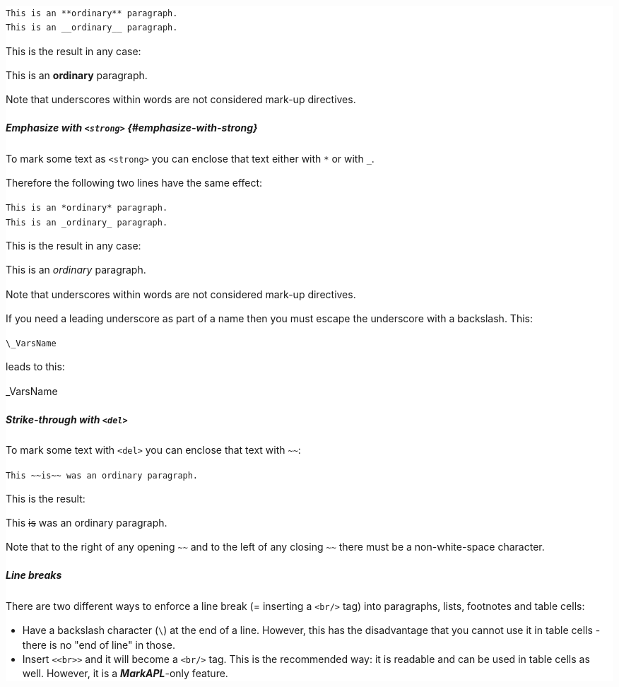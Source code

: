 ~~~
This is an **ordinary** paragraph.
This is an __ordinary__ paragraph.
~~~

This is the result in any case:

This is an **ordinary** paragraph.

Note that underscores within words are not considered mark-up directives.


##### Emphasize with `<strong>` {#emphasize-with-strong}

To mark some text as `<strong>` you can enclose that text either with `*` or with `_`.

Therefore the following two lines have the same effect:

~~~
This is an *ordinary* paragraph.
This is an _ordinary_ paragraph.
~~~

This is the result in any case:

This is an *ordinary* paragraph.

Note that underscores within words are not considered mark-up directives.

If you need a leading underscore as part of a name then you must escape the underscore with a backslash. This:

~~~
\_VarsName
~~~

leads to this:

\_VarsName


##### Strike-through with `<del>`

To mark some text with `<del>` you can enclose that text with `~~`:

~~~
This ~~is~~ was an ordinary paragraph.
~~~

This is the result:

This ~~is~~ was an ordinary paragraph.

Note that to the right of any opening `~~` and to the left of any closing `~~` there must be a non-white-space character.


##### Line breaks

There are two different ways to enforce a line break (= inserting a `<br/>` tag) into paragraphs, lists, footnotes and table cells:

* Have a backslash character (`\`) at the end of a line. However, this has the disadvantage that you cannot use it in table cells - there is no "end of line" in those.
* Insert `<<br>>` and it will become a `<br/>` tag. This is the recommended way: it is readable and can be used in table cells as well. However, it is a **_MarkAPL_**-only feature.
 